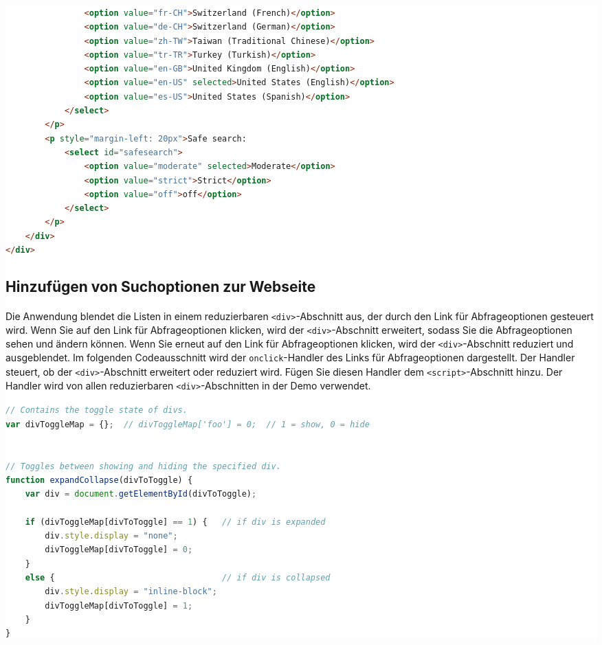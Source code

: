 ```html
                <option value="fr-CH">Switzerland (French)</option>
                <option value="de-CH">Switzerland (German)</option>
                <option value="zh-TW">Taiwan (Traditional Chinese)</option>
                <option value="tr-TR">Turkey (Turkish)</option>
                <option value="en-GB">United Kingdom (English)</option>
                <option value="en-US" selected>United States (English)</option>
                <option value="es-US">United States (Spanish)</option>
            </select>
        </p>
        <p style="margin-left: 20px">Safe search: 
            <select id="safesearch">
                <option value="moderate" selected>Moderate</option>
                <option value="strict">Strict</option>
                <option value="off">off</option>
            </select>
        </p>
    </div>
</div>
```

## <a name="add-search-options-to-the-webpage"></a>Hinzufügen von Suchoptionen zur Webseite

Die Anwendung blendet die Listen in einem reduzierbaren `<div>`-Abschnitt aus, der durch den Link für Abfrageoptionen gesteuert wird. Wenn Sie auf den Link für Abfrageoptionen klicken, wird der `<div>`-Abschnitt erweitert, sodass Sie die Abfrageoptionen sehen und ändern können. Wenn Sie erneut auf den Link für Abfrageoptionen klicken, wird der `<div>`-Abschnitt reduziert und ausgeblendet. Im folgenden Codeausschnitt wird der `onclick`-Handler des Links für Abfrageoptionen dargestellt. Der Handler steuert, ob der `<div>`-Abschnitt erweitert oder reduziert wird. Fügen Sie diesen Handler dem `<script>`-Abschnitt hinzu. Der Handler wird von allen reduzierbaren `<div>`-Abschnitten in der Demo verwendet.

```javascript
// Contains the toggle state of divs.
var divToggleMap = {};  // divToggleMap['foo'] = 0;  // 1 = show, 0 = hide


// Toggles between showing and hiding the specified div.
function expandCollapse(divToToggle) {
    var div = document.getElementById(divToToggle);

    if (divToggleMap[divToToggle] == 1) {   // if div is expanded
        div.style.display = "none";
        divToggleMap[divToToggle] = 0;
    }
    else {                                  // if div is collapsed
        div.style.display = "inline-block";
        divToggleMap[divToToggle] = 1;
    }
}
```
